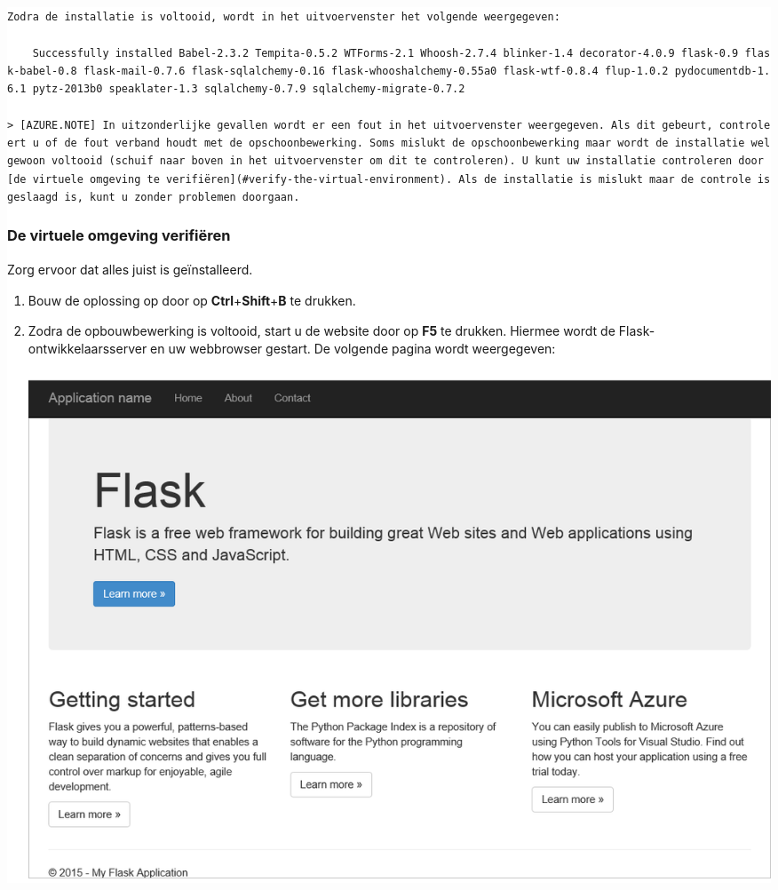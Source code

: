     Zodra de installatie is voltooid, wordt in het uitvoervenster het volgende weergegeven:

        Successfully installed Babel-2.3.2 Tempita-0.5.2 WTForms-2.1 Whoosh-2.7.4 blinker-1.4 decorator-4.0.9 flask-0.9 flask-babel-0.8 flask-mail-0.7.6 flask-sqlalchemy-0.16 flask-whooshalchemy-0.55a0 flask-wtf-0.8.4 flup-1.0.2 pydocumentdb-1.6.1 pytz-2013b0 speaklater-1.3 sqlalchemy-0.7.9 sqlalchemy-migrate-0.7.2

    > [AZURE.NOTE] In uitzonderlijke gevallen wordt er een fout in het uitvoervenster weergegeven. Als dit gebeurt, controleert u of de fout verband houdt met de opschoonbewerking. Soms mislukt de opschoonbewerking maar wordt de installatie wel gewoon voltooid (schuif naar boven in het uitvoervenster om dit te controleren). U kunt uw installatie controleren door [de virtuele omgeving te verifiëren](#verify-the-virtual-environment). Als de installatie is mislukt maar de controle is geslaagd is, kunt u zonder problemen doorgaan.

### De virtuele omgeving verifiëren

Zorg ervoor dat alles juist is geïnstalleerd.

1. Bouw de oplossing op door op **Ctrl**+**Shift**+**B** te drukken.
2. Zodra de opbouwbewerking is voltooid, start u de website door op **F5** te drukken. Hiermee wordt de Flask-ontwikkelaarsserver en uw webbrowser gestart. De volgende pagina wordt weergegeven:

    ![Het lege Python Flask-webontwikkelingsproject in een browser](./media/documentdb-python-application/image12.png)


  [Visual Studio Express]: http://www.visualstudio.com/products/visual-studio-express-vs.aspx
  [2]: https://www.python.org/downloads/windows/
  [3]: https://www.microsoft.com/download/details.aspx?id=44266
  [Webplatforminstallatieprogramma voor Windows]: http://www.microsoft.com/web/downloads/platform.aspx
  [Azure Portal]: http://portal.azure.com